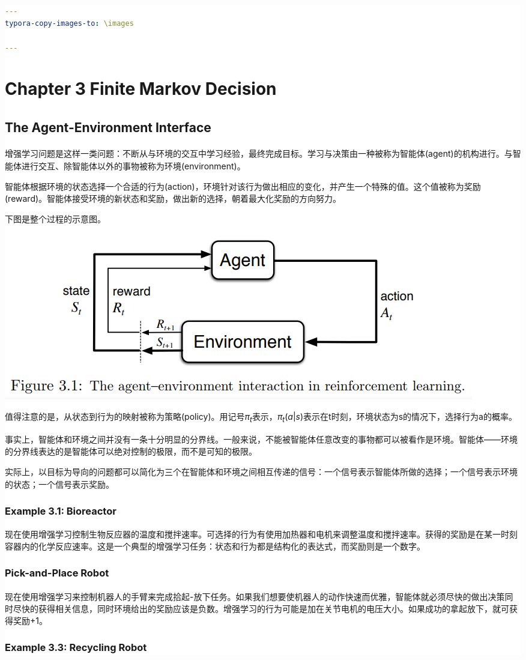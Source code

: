```yaml
---
typora-copy-images-to: \images

---
```


# Chapter 3 Finite Markov Decision

## The Agent-Environment Interface

增强学习问题是这样一类问题：不断从与环境的交互中学习经验，最终完成目标。学习与决策由一种被称为智能体(agent)的机构进行。与智能体进行交互、除智能体以外的事物被称为环境(environment)。

智能体根据环境的状态选择一个合适的行为(action)，环境针对该行为做出相应的变化，并产生一个特殊的值。这个值被称为奖励(reward)。智能体接受环境的新状态和奖励，做出新的选择，朝着最大化奖励的方向努力。

下图是整个过程的示意图。

![1503989563339](images/1503989563339.png)

值得注意的是，从状态到行为的映射被称为策略(policy)。用记号$\pi_t$表示，${\pi _ t}{(a|s)}$表示在t时刻，环境状态为s的情况下，选择行为a的概率。

事实上，智能体和环境之间并没有一条十分明显的分界线。一般来说，不能被智能体任意改变的事物都可以被看作是环境。智能体——环境的分界线表达的是智能体可以绝对控制的极限，而不是可知的极限。

实际上，以目标为导向的问题都可以简化为三个在智能体和环境之间相互传递的信号：一个信号表示智能体所做的选择；一个信号表示环境的状态；一个信号表示奖励。

### Example 3.1: Bioreactor

现在使用增强学习控制生物反应器的温度和搅拌速率。可选择的行为有使用加热器和电机来调整温度和搅拌速率。获得的奖励是在某一时刻容器内的化学反应速率。这是一个典型的增强学习任务：状态和行为都是结构化的表达式，而奖励则是一个数字。

### Pick-and-Place Robot

现在使用增强学习来控制机器人的手臂来完成拾起-放下任务。如果我们想要使机器人的动作快速而优雅，智能体就必须尽快的做出决策同时尽快的获得相关信息，同时环境给出的奖励应该是负数。增强学习的行为可能是加在关节电机的电压大小。如果成功的拿起放下，就可获得奖励+1。

### Example 3.3: Recycling Robot
